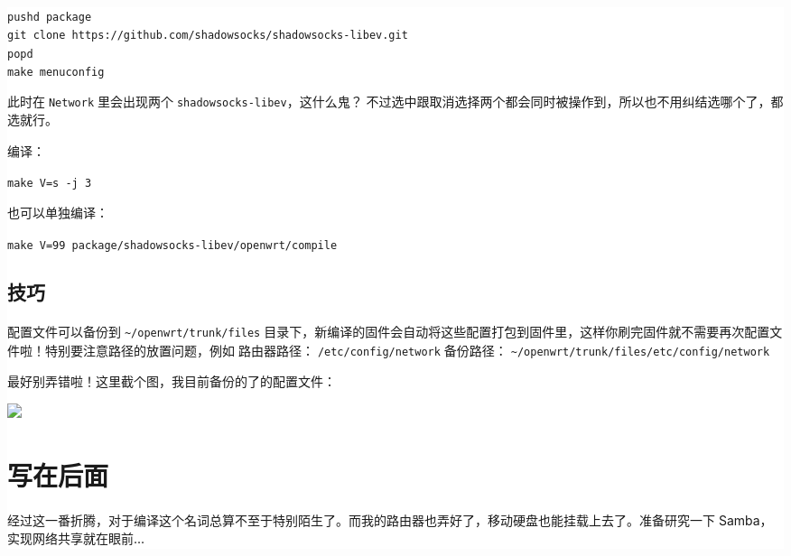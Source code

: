 ```
pushd package
git clone https://github.com/shadowsocks/shadowsocks-libev.git
popd
make menuconfig
```
此时在 `Network` 里会出现两个 `shadowsocks-libev`，这什么鬼？ 不过选中跟取消选择两个都会同时被操作到，所以也不用纠结选哪个了，都选就行。

编译：
```
make V=s -j 3 
```

也可以单独编译：
```
make V=99 package/shadowsocks-libev/openwrt/compile
```

## 技巧

配置文件可以备份到 `~/openwrt/trunk/files` 目录下，新编译的固件会自动将这些配置打包到固件里，这样你刷完固件就不需要再次配置文件啦！特别要注意路径的放置问题，例如
路由器路径： `/etc/config/network` 
备份路径：   `~/openwrt/trunk/files/etc/config/network`

最好别弄错啦！这里截个图，我目前备份的了的配置文件：

![](http://www.leyar.me/images/Screenshot_2016-02-24_17-05-09.png)

# 写在后面

经过这一番折腾，对于编译这个名词总算不至于特别陌生了。而我的路由器也弄好了，移动硬盘也能挂载上去了。准备研究一下 Samba，实现网络共享就在眼前...
